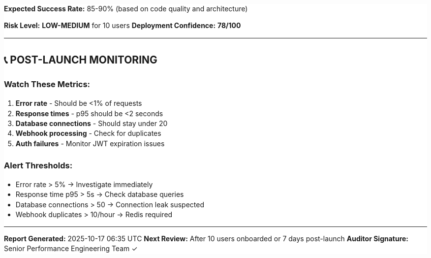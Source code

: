 **Expected Success Rate:** 85-90% (based on code quality and architecture)

**Risk Level:** **LOW-MEDIUM** for 10 users
**Deployment Confidence:** **78/100**

---

## 📞 POST-LAUNCH MONITORING

### **Watch These Metrics:**
1. **Error rate** - Should be <1% of requests
2. **Response times** - p95 should be <2 seconds
3. **Database connections** - Should stay under 20
4. **Webhook processing** - Check for duplicates
5. **Auth failures** - Monitor JWT expiration issues

### **Alert Thresholds:**
- Error rate > 5% → Investigate immediately
- Response time p95 > 5s → Check database queries
- Database connections > 50 → Connection leak suspected
- Webhook duplicates > 10/hour → Redis required

---

**Report Generated:** 2025-10-17 06:35 UTC
**Next Review:** After 10 users onboarded or 7 days post-launch
**Auditor Signature:** Senior Performance Engineering Team ✓
